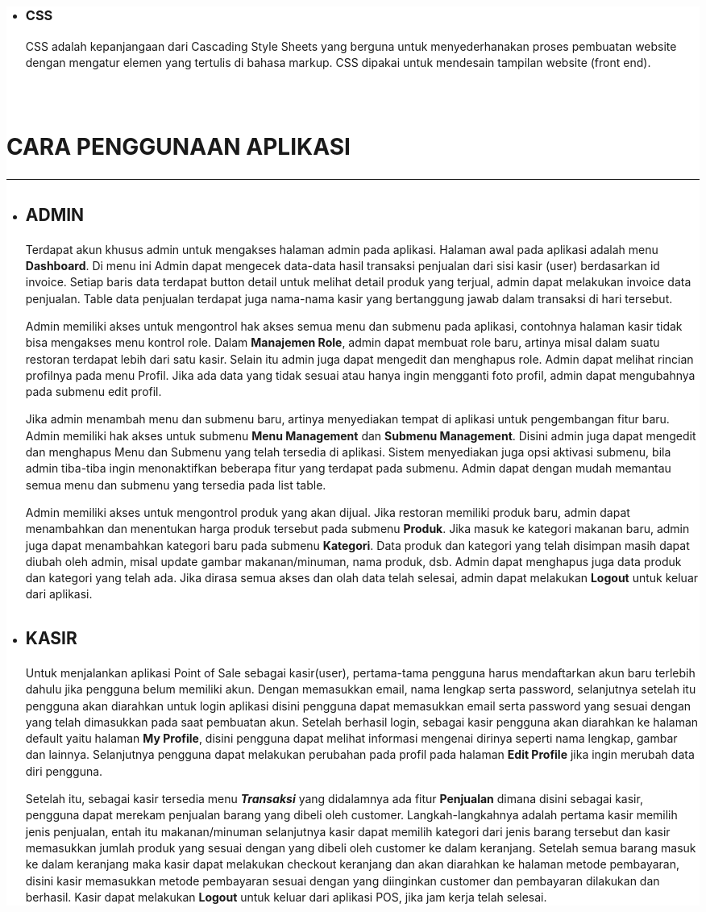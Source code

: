 - ### CSS  
  CSS adalah kepanjangaan dari Cascading Style Sheets yang berguna untuk menyederhanakan proses pembuatan website dengan mengatur elemen yang tertulis di bahasa markup. CSS dipakai untuk mendesain tampilan website (front end).

<br />

# **CARA PENGGUNAAN APLIKASI**
---
- ## ADMIN
  Terdapat akun khusus admin untuk mengakses halaman admin pada aplikasi. Halaman awal pada aplikasi adalah menu **Dashboard**. Di menu ini Admin dapat mengecek data-data hasil transaksi penjualan dari sisi kasir (user) berdasarkan id invoice. Setiap baris data terdapat button detail untuk melihat detail produk yang terjual, admin dapat melakukan invoice data penjualan. Table data penjualan terdapat juga nama-nama kasir yang bertanggung jawab dalam transaksi di hari tersebut. 

  Admin memiliki akses untuk mengontrol hak akses semua menu dan submenu pada aplikasi, contohnya halaman kasir tidak bisa mengakses menu kontrol role. Dalam **Manajemen Role**, admin dapat membuat role baru, artinya misal dalam suatu restoran terdapat lebih dari satu kasir. Selain itu admin juga dapat mengedit dan menghapus role. Admin dapat melihat rincian profilnya pada menu Profil. Jika ada data yang tidak sesuai atau hanya ingin mengganti foto profil, admin dapat mengubahnya pada submenu edit profil.
  
  Jika admin menambah menu dan submenu baru, artinya menyediakan tempat di aplikasi untuk pengembangan fitur baru. Admin memiliki hak akses untuk submenu **Menu Management** dan **Submenu Management**. Disini admin juga dapat mengedit dan menghapus Menu dan Submenu yang telah tersedia di aplikasi. Sistem menyediakan juga opsi aktivasi submenu, bila admin tiba-tiba ingin menonaktifkan beberapa fitur yang terdapat pada submenu. Admin dapat dengan mudah memantau semua menu dan submenu yang tersedia pada list table. 

  Admin memiliki akses untuk mengontrol produk yang akan dijual. Jika restoran memiliki produk baru, admin dapat menambahkan dan menentukan harga produk tersebut pada submenu **Produk**. Jika masuk ke kategori makanan baru, admin juga dapat menambahkan kategori baru pada submenu **Kategori**. Data produk dan kategori yang telah disimpan masih dapat diubah oleh admin, misal update gambar makanan/minuman, nama produk, dsb. Admin dapat menghapus juga data produk dan kategori yang telah ada. Jika dirasa semua akses dan olah data telah selesai, admin dapat melakukan **Logout** untuk keluar dari aplikasi. 
  
- ## KASIR
  Untuk menjalankan aplikasi Point of Sale sebagai kasir(user), pertama-tama pengguna harus mendaftarkan akun baru terlebih dahulu jika pengguna belum memiliki akun. Dengan memasukkan email, nama lengkap serta password, selanjutnya setelah itu pengguna akan diarahkan untuk login aplikasi disini pengguna dapat memasukkan email serta password yang sesuai dengan yang telah dimasukkan pada saat pembuatan akun. Setelah berhasil login, sebagai kasir pengguna akan diarahkan ke halaman default yaitu halaman **My Profile**, disini pengguna dapat melihat informasi mengenai dirinya seperti nama lengkap, gambar dan lainnya. Selanjutnya pengguna dapat melakukan perubahan pada profil pada halaman **Edit Profile** jika ingin merubah data diri pengguna.
  
  Setelah itu, sebagai kasir tersedia menu ***Transaksi*** yang didalamnya ada fitur **Penjualan** dimana disini sebagai kasir, pengguna dapat merekam penjualan barang yang dibeli oleh customer. Langkah-langkahnya adalah pertama kasir memilih jenis penjualan, entah itu makanan/minuman selanjutnya kasir dapat memilih kategori dari jenis barang tersebut dan kasir memasukkan jumlah produk yang sesuai dengan yang dibeli oleh customer ke dalam keranjang. Setelah semua barang masuk ke dalam keranjang maka kasir dapat melakukan checkout keranjang dan akan diarahkan ke halaman metode pembayaran, disini kasir memasukkan metode pembayaran sesuai dengan yang diinginkan customer dan pembayaran dilakukan dan berhasil. Kasir dapat melakukan **Logout** untuk keluar dari aplikasi POS, jika jam kerja telah selesai.
